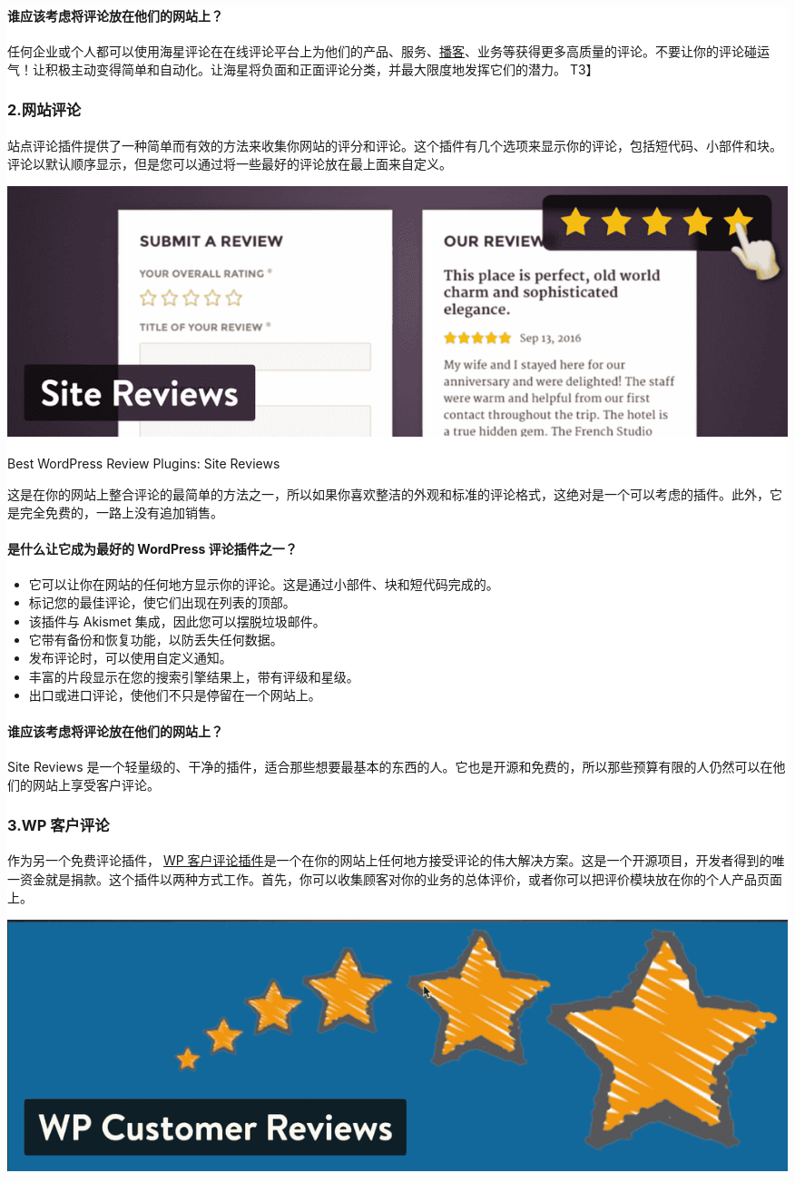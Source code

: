 #### 谁应该考虑将评论放在他们的网站上？

任何企业或个人都可以使用海星评论在在线评论平台上为他们的产品、服务、[播客](https://kinsta.com/blog/what-is-a-podcast/)、业务等获得更多高质量的评论。不要让你的评论碰运气！让积极主动变得简单和自动化。让海星将负面和正面评论分类，并最大限度地发挥它们的潜力。
T3】

### 2.网站评论

站点评论插件提供了一种简单而有效的方法来收集你网站的评分和评论。这个插件有几个选项来显示你的评论，包括短代码、小部件和块。评论以默认顺序显示，但是您可以通过将一些最好的评论放在最上面来自定义。

[![Best WordPress Review Plugins: Site Reviews](img/890a7223cfb5c4d593ad01195878d7eb.png)](https://wordpress.org/plugins/site-reviews/)

Best WordPress Review Plugins: Site Reviews



这是在你的网站上整合评论的最简单的方法之一，所以如果你喜欢整洁的外观和标准的评论格式，这绝对是一个可以考虑的插件。此外，它是完全免费的，一路上没有追加销售。

#### 是什么让它成为最好的 WordPress 评论插件之一？

*   它可以让你在网站的任何地方显示你的评论。这是通过小部件、块和短代码完成的。
*   标记您的最佳评论，使它们出现在列表的顶部。
*   该插件与 Akismet 集成，因此您可以摆脱垃圾邮件。
*   它带有备份和恢复功能，以防丢失任何数据。
*   发布评论时，可以使用自定义通知。
*   丰富的片段显示在您的搜索引擎结果上，带有评级和星级。
*   出口或进口评论，使他们不只是停留在一个网站上。

#### 谁应该考虑将评论放在他们的网站上？

Site Reviews 是一个轻量级的、干净的插件，适合那些想要最基本的东西的人。它也是开源和免费的，所以那些预算有限的人仍然可以在他们的网站上享受客户评论。

### 3.WP 客户评论

作为另一个免费评论插件， [WP 客户评论插件](https://wordpress.org/plugins/wp-customer-reviews/)是一个在你的网站上任何地方接受评论的伟大解决方案。这是一个开源项目，开发者得到的唯一资金就是捐款。这个插件以两种方式工作。首先，你可以收集顾客对你的业务的总体评价，或者你可以把评价模块放在你的个人产品页面上。

[![Best WordPress Review Plugins: WP Customer Reviews](img/993fecc33ddf86272202c85315db741f.png)](https://wordpress.org/plugins/wp-customer-reviews/)
